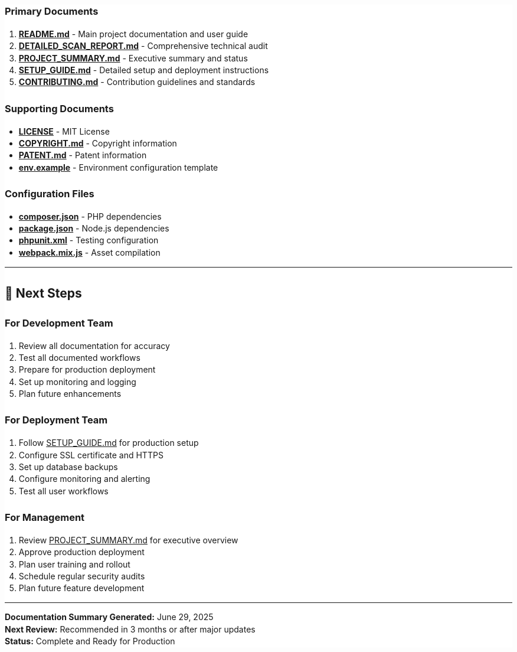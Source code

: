 ### Primary Documents
1. **[README.md](README.md)** - Main project documentation and user guide
2. **[DETAILED_SCAN_REPORT.md](DETAILED_SCAN_REPORT.md)** - Comprehensive technical audit
3. **[PROJECT_SUMMARY.md](PROJECT_SUMMARY.md)** - Executive summary and status
4. **[SETUP_GUIDE.md](SETUP_GUIDE.md)** - Detailed setup and deployment instructions
5. **[CONTRIBUTING.md](CONTRIBUTING.md)** - Contribution guidelines and standards

### Supporting Documents
- **[LICENSE](LICENSE)** - MIT License
- **[COPYRIGHT.md](COPYRIGHT.md)** - Copyright information
- **[PATENT.md](PATENT.md)** - Patent information
- **[env.example](env.example)** - Environment configuration template

### Configuration Files
- **[composer.json](composer.json)** - PHP dependencies
- **[package.json](package.json)** - Node.js dependencies
- **[phpunit.xml](phpunit.xml)** - Testing configuration
- **[webpack.mix.js](webpack.mix.js)** - Asset compilation

---

## 🚀 Next Steps

### For Development Team
1. Review all documentation for accuracy
2. Test all documented workflows
3. Prepare for production deployment
4. Set up monitoring and logging
5. Plan future enhancements

### For Deployment Team
1. Follow [SETUP_GUIDE.md](SETUP_GUIDE.md) for production setup
2. Configure SSL certificate and HTTPS
3. Set up database backups
4. Configure monitoring and alerting
5. Test all user workflows

### For Management
1. Review [PROJECT_SUMMARY.md](PROJECT_SUMMARY.md) for executive overview
2. Approve production deployment
3. Plan user training and rollout
4. Schedule regular security audits
5. Plan future feature development

---

**Documentation Summary Generated:** June 29, 2025  
**Next Review:** Recommended in 3 months or after major updates  
**Status:** Complete and Ready for Production 